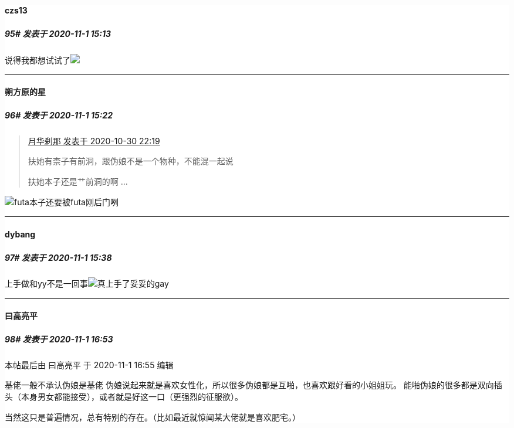 ####  czs13  
##### 95#       发表于 2020-11-1 15:13




说得我都想试试了<img src="https://static.saraba1st.com/image/smiley/face2017/002.png" referrerpolicy="no-referrer">







*****

####  朔方原的星  
##### 96#       发表于 2020-11-1 15:22



<blockquote><a href="httphttps://bbs.saraba1st.com/2b/forum.php?mod=redirect&amp;goto=findpost&amp;pid=49235385&amp;ptid=1969365" target="_blank">月华刹那 发表于 2020-10-30 22:19</a>

扶她有柰子有前洞，跟伪娘不是一个物种，不能混一起说

扶她本子还是艹前洞的啊 ...</blockquote>
<img src="https://static.saraba1st.com/image/smiley/face2017/067.png" referrerpolicy="no-referrer">futa本子还要被futa刚后门咧







*****

####  dybang  
##### 97#       发表于 2020-11-1 15:38




上手做和yy不是一回事<img src="https://static.saraba1st.com/image/smiley/face2017/037.png" referrerpolicy="no-referrer">真上手了妥妥的gay







*****

####  曰高亮平  
##### 98#       发表于 2020-11-1 16:53



 本帖最后由 曰高亮平 于 2020-11-1 16:55 编辑 

基佬一般不承认伪娘是基佬
伪娘说起来就是喜欢女性化，所以很多伪娘都是互啪，也喜欢跟好看的小姐姐玩。
能啪伪娘的很多都是双向插头（本身男女都能接受），或者就是好这一口（更强烈的征服欲）。

当然这只是普遍情况，总有特别的存在。（比如最近就惊闻某大佬就是喜欢肥宅。）
